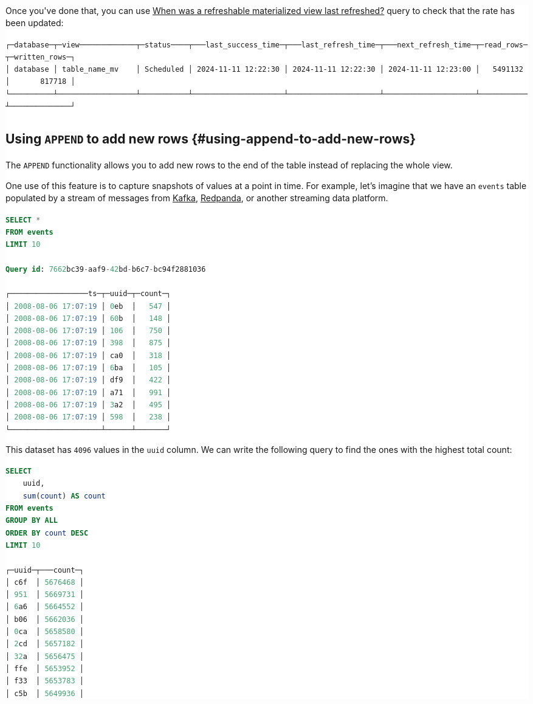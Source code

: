 Once you've done that, you can use [When was a refreshable materialized view last refreshed?](/materialized-view/refreshable-materialized-view#when-was-a-refreshable-materialized-view-last-refreshed) query to check that the rate has been updated:

```text
┌─database─┬─view─────────────┬─status────┬───last_success_time─┬───last_refresh_time─┬───next_refresh_time─┬─read_rows─┬─written_rows─┐
│ database │ table_name_mv    │ Scheduled │ 2024-11-11 12:22:30 │ 2024-11-11 12:22:30 │ 2024-11-11 12:23:00 │   5491132 │       817718 │
└──────────┴──────────────────┴───────────┴─────────────────────┴─────────────────────┴─────────────────────┴───────────┴──────────────┘
```

## Using `APPEND` to add new rows {#using-append-to-add-new-rows}

The `APPEND` functionality allows you to add new rows to the end of the table instead of replacing the whole view.

One use of this feature is to capture snapshots of values at a point in time. For example, let’s imagine that we have an `events` table populated by a stream of messages from [Kafka](https://kafka.apache.org/), [Redpanda](https://www.redpanda.com/), or another streaming data platform.

```sql
SELECT *
FROM events
LIMIT 10

Query id: 7662bc39-aaf9-42bd-b6c7-bc94f2881036

┌──────────────────ts─┬─uuid─┬─count─┐
│ 2008-08-06 17:07:19 │ 0eb  │   547 │
│ 2008-08-06 17:07:19 │ 60b  │   148 │
│ 2008-08-06 17:07:19 │ 106  │   750 │
│ 2008-08-06 17:07:19 │ 398  │   875 │
│ 2008-08-06 17:07:19 │ ca0  │   318 │
│ 2008-08-06 17:07:19 │ 6ba  │   105 │
│ 2008-08-06 17:07:19 │ df9  │   422 │
│ 2008-08-06 17:07:19 │ a71  │   991 │
│ 2008-08-06 17:07:19 │ 3a2  │   495 │
│ 2008-08-06 17:07:19 │ 598  │   238 │
└─────────────────────┴──────┴───────┘
```

This dataset has `4096` values in the `uuid` column. We can write the following query to find the ones with the highest total count:

```sql
SELECT
    uuid,
    sum(count) AS count
FROM events
GROUP BY ALL
ORDER BY count DESC
LIMIT 10

┌─uuid─┬───count─┐
│ c6f  │ 5676468 │
│ 951  │ 5669731 │
│ 6a6  │ 5664552 │
│ b06  │ 5662036 │
│ 0ca  │ 5658580 │
│ 2cd  │ 5657182 │
│ 32a  │ 5656475 │
│ ffe  │ 5653952 │
│ f33  │ 5653783 │
│ c5b  │ 5649936 │
```